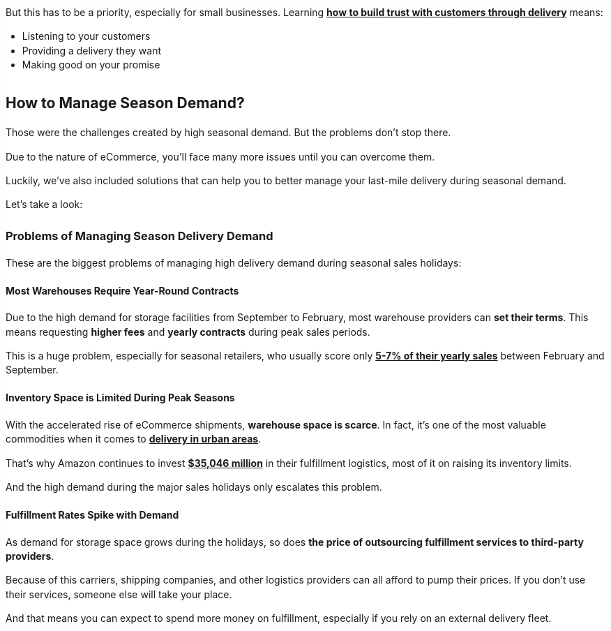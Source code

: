 But this has to be a priority, especially for small businesses. Learning [**how to build trust with customers through delivery**](https://elogii.com/blog/building-trust-with-customers-through-delivery/) means:

* Listening to your customers
* Providing a delivery they want
* Making good on your promise

## How to Manage Season Demand?

Those were the challenges created by high seasonal demand. But the problems don’t stop there.

Due to the nature of eCommerce, you’ll face many more issues until you can overcome them.

Luckily, we’ve also included solutions that can help you to better manage your last-mile delivery during seasonal demand.

Let’s take a look:

### Problems of Managing Season Delivery Demand

These are the biggest problems of managing high delivery demand during seasonal sales holidays:

#### Most Warehouses Require Year-Round Contracts

Due to the high demand for storage facilities from September to February, most warehouse providers can **set their terms**. This means requesting **higher fees** and **yearly contracts** during peak sales periods.

This is a huge problem, especially for seasonal retailers, who usually score only [**5-7% of their yearly sales**](https://www.mckinsey.com/\~/media/mckinsey/industries/retail/our%20insights/perspectives%20on%20retail%20and%20consumer%20goods%20number%208/perspectives-on-retail-and-consumer-goods_issue-8.pdf) between February and September.

#### Inventory Space is Limited During Peak Seasons

With the accelerated rise of eCommerce shipments, **warehouse space is scarce**. In fact, it’s one of the most valuable commodities when it comes to [**delivery in urban areas**](https://elogii.com/blog/delivery-routing-in-cities/).

That’s why Amazon continues to invest [**$35,046 million**](https://www.supplychaindive.com/news/amazon-ecommerce-warehouse-fulfillment-capital-investment/603731/) in their fulfillment logistics, most of it on raising its inventory limits.

And the high demand during the major sales holidays only escalates this problem.

#### Fulfillment Rates Spike with Demand

As demand for storage space grows during the holidays, so does **the price of outsourcing fulfillment services to third-party providers**.

Because of this carriers, shipping companies, and other logistics providers can all afford to pump their prices. If you don’t use their services, someone else will take your place.

And that means you can expect to spend more money on fulfillment, especially if you rely on an external delivery fleet.
